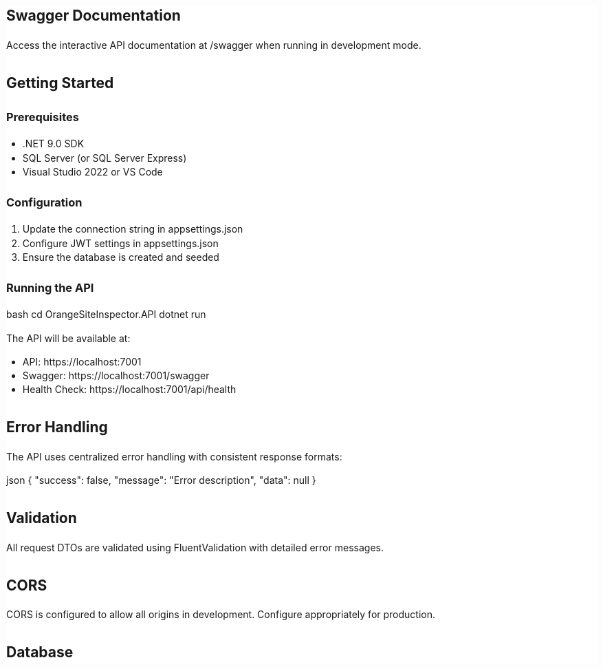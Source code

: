 ## Swagger Documentation

Access the interactive API documentation at /swagger when running in development mode.

## Getting Started

### Prerequisites

- .NET 9.0 SDK
- SQL Server (or SQL Server Express)
- Visual Studio 2022 or VS Code

### Configuration

1. Update the connection string in appsettings.json
2. Configure JWT settings in appsettings.json
3. Ensure the database is created and seeded

### Running the API

bash
cd OrangeSiteInspector.API
dotnet run


The API will be available at:
- API: https://localhost:7001
- Swagger: https://localhost:7001/swagger
- Health Check: https://localhost:7001/api/health

## Error Handling

The API uses centralized error handling with consistent response formats:

json
{
  "success": false,
  "message": "Error description",
  "data": null
}


## Validation

All request DTOs are validated using FluentValidation with detailed error messages.

## CORS

CORS is configured to allow all origins in development. Configure appropriately for production.

## Database
